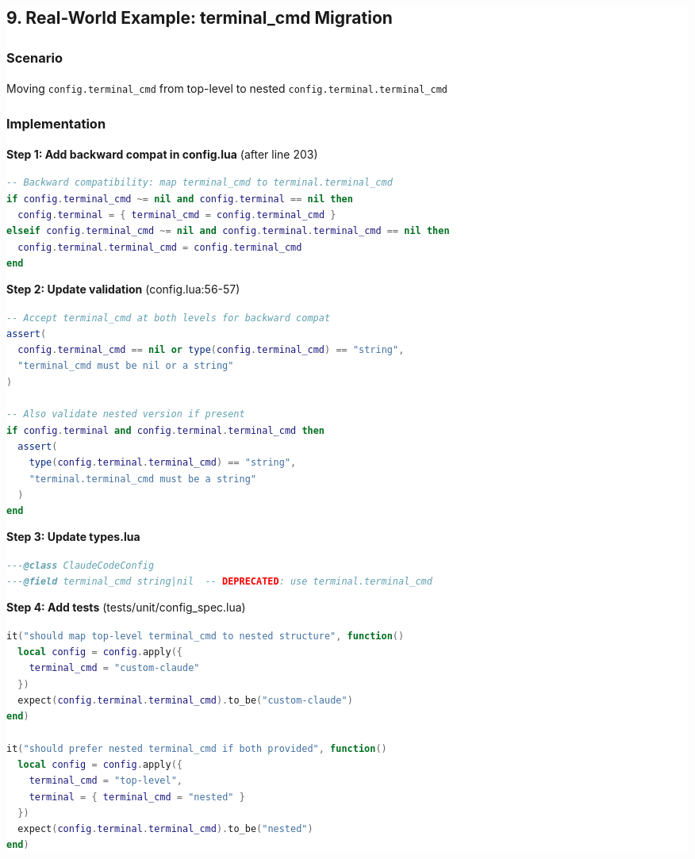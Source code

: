
## 9. Real-World Example: terminal_cmd Migration

### Scenario
Moving `config.terminal_cmd` from top-level to nested `config.terminal.terminal_cmd`

### Implementation

**Step 1: Add backward compat in config.lua** (after line 203)

```lua
-- Backward compatibility: map terminal_cmd to terminal.terminal_cmd
if config.terminal_cmd ~= nil and config.terminal == nil then
  config.terminal = { terminal_cmd = config.terminal_cmd }
elseif config.terminal_cmd ~= nil and config.terminal.terminal_cmd == nil then
  config.terminal.terminal_cmd = config.terminal_cmd
end
```

**Step 2: Update validation** (config.lua:56-57)

```lua
-- Accept terminal_cmd at both levels for backward compat
assert(
  config.terminal_cmd == nil or type(config.terminal_cmd) == "string",
  "terminal_cmd must be nil or a string"
)

-- Also validate nested version if present
if config.terminal and config.terminal.terminal_cmd then
  assert(
    type(config.terminal.terminal_cmd) == "string",
    "terminal.terminal_cmd must be a string"
  )
end
```

**Step 3: Update types.lua**

```lua
---@class ClaudeCodeConfig
---@field terminal_cmd string|nil  -- DEPRECATED: use terminal.terminal_cmd
```

**Step 4: Add tests** (tests/unit/config_spec.lua)

```lua
it("should map top-level terminal_cmd to nested structure", function()
  local config = config.apply({
    terminal_cmd = "custom-claude"
  })
  expect(config.terminal.terminal_cmd).to_be("custom-claude")
end)

it("should prefer nested terminal_cmd if both provided", function()
  local config = config.apply({
    terminal_cmd = "top-level",
    terminal = { terminal_cmd = "nested" }
  })
  expect(config.terminal.terminal_cmd).to_be("nested")
end)
```
